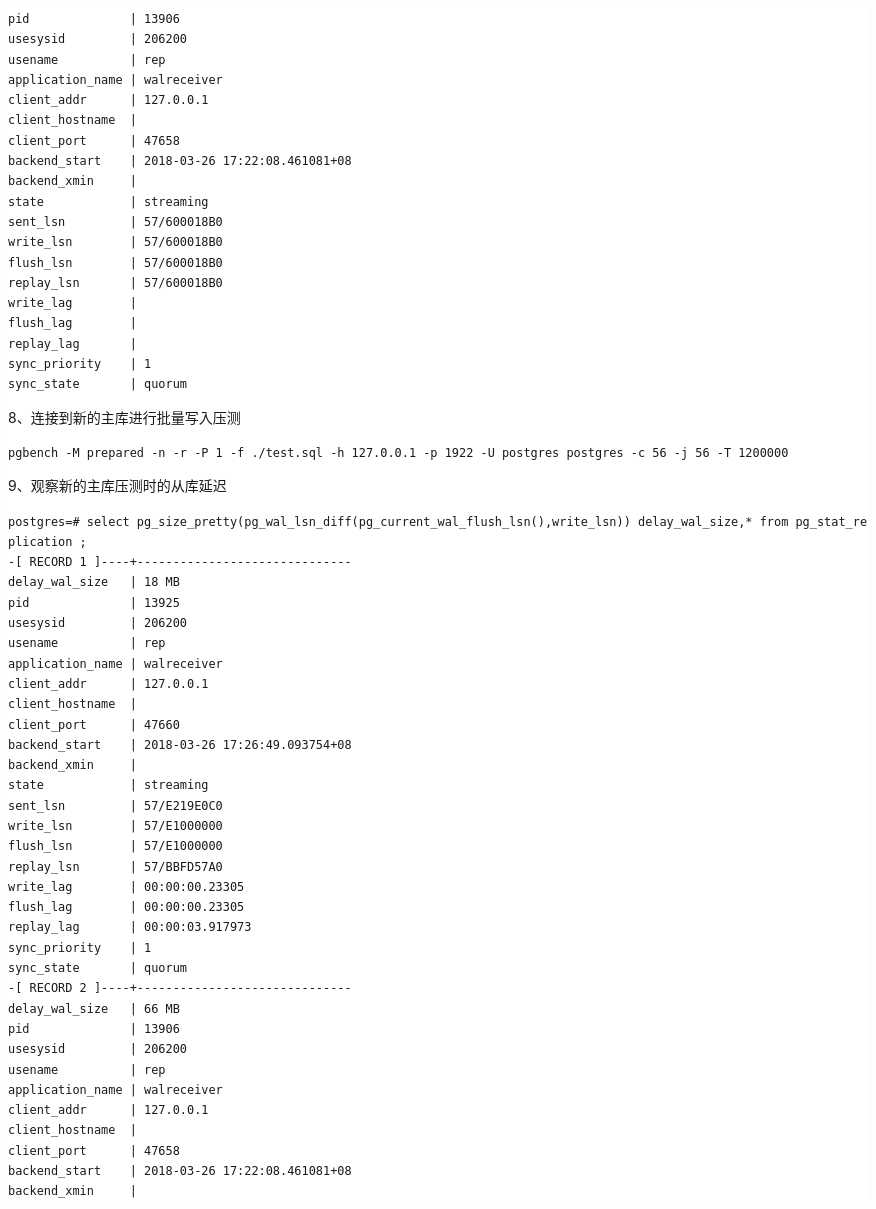 ```  
pid              | 13906  
usesysid         | 206200  
usename          | rep  
application_name | walreceiver  
client_addr      | 127.0.0.1  
client_hostname  |   
client_port      | 47658  
backend_start    | 2018-03-26 17:22:08.461081+08  
backend_xmin     |   
state            | streaming  
sent_lsn         | 57/600018B0  
write_lsn        | 57/600018B0  
flush_lsn        | 57/600018B0  
replay_lsn       | 57/600018B0  
write_lag        |   
flush_lag        |   
replay_lag       |   
sync_priority    | 1  
sync_state       | quorum  
```  
  
8、连接到新的主库进行批量写入压测  
  
```  
pgbench -M prepared -n -r -P 1 -f ./test.sql -h 127.0.0.1 -p 1922 -U postgres postgres -c 56 -j 56 -T 1200000   
```  
  
9、观察新的主库压测时的从库延迟  
  
```  
postgres=# select pg_size_pretty(pg_wal_lsn_diff(pg_current_wal_flush_lsn(),write_lsn)) delay_wal_size,* from pg_stat_replication ;  
-[ RECORD 1 ]----+------------------------------  
delay_wal_size   | 18 MB  
pid              | 13925  
usesysid         | 206200  
usename          | rep  
application_name | walreceiver  
client_addr      | 127.0.0.1  
client_hostname  |   
client_port      | 47660  
backend_start    | 2018-03-26 17:26:49.093754+08  
backend_xmin     |   
state            | streaming  
sent_lsn         | 57/E219E0C0  
write_lsn        | 57/E1000000  
flush_lsn        | 57/E1000000  
replay_lsn       | 57/BBFD57A0  
write_lag        | 00:00:00.23305  
flush_lag        | 00:00:00.23305  
replay_lag       | 00:00:03.917973  
sync_priority    | 1  
sync_state       | quorum  
-[ RECORD 2 ]----+------------------------------  
delay_wal_size   | 66 MB  
pid              | 13906  
usesysid         | 206200  
usename          | rep  
application_name | walreceiver  
client_addr      | 127.0.0.1  
client_hostname  |   
client_port      | 47658  
backend_start    | 2018-03-26 17:22:08.461081+08  
backend_xmin     |   
```